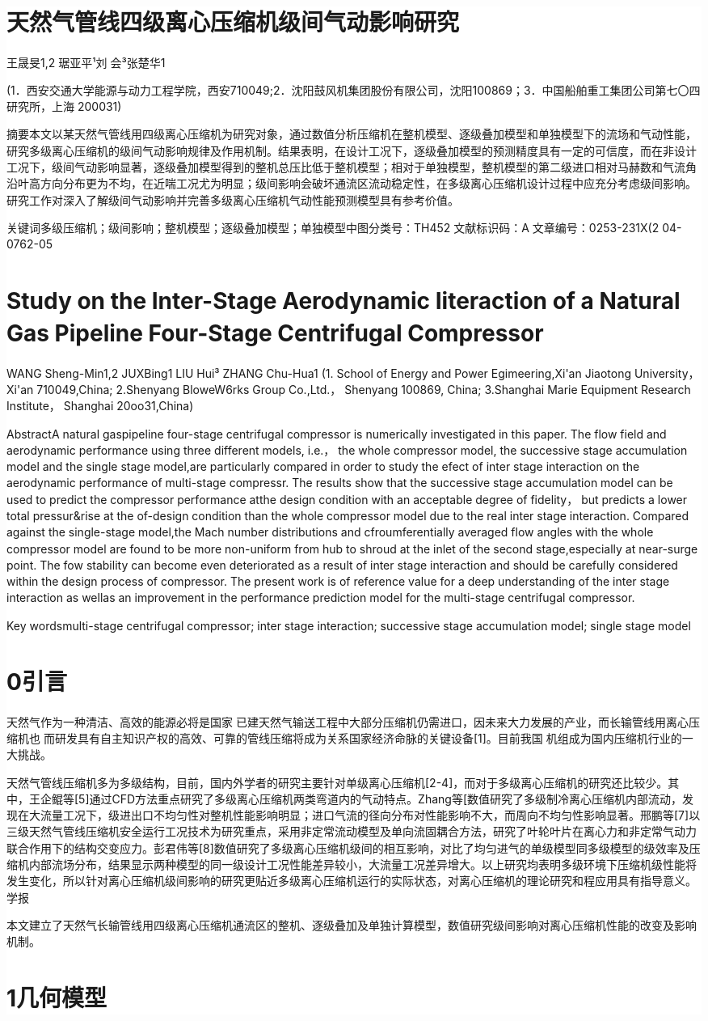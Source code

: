 # 天然气管线四级离心压缩机级间气动影响研究

王晟旻1,2 琚亚平¹刘 会³张楚华1

(1．西安交通大学能源与动力工程学院，西安710049;2．沈阳鼓风机集团股份有限公司，沈阳100869；3．中国船舶重工集团公司第七〇四研究所，上海 200031)

摘要本文以某天然气管线用四级离心压缩机为研究对象，通过数值分析压缩机在整机模型、逐级叠加模型和单独模型下的流场和气动性能，研究多级离心压缩机的级间气动影响规律及作用机制。结果表明，在设计工况下，逐级叠加模型的预测精度具有一定的可信度，而在非设计工况下，级间气动影响显著，逐级叠加模型得到的整机总压比低于整机模型；相对于单独模型，整机模型的第二级进口相对马赫数和气流角沿叶高方向分布更为不均，在近喘工况尤为明显；级间影响会破坏通流区流动稳定性，在多级离心压缩机设计过程中应充分考虑级间影响。研究工作对深入了解级间气动影响并完善多级离心压缩机气动性能预测模型具有参考价值。

关键词多级压缩机；级间影响；整机模型；逐级叠加模型；单独模型中图分类号：TH452 文献标识码：A 文章编号：0253-231X(2 04-0762-05

# Study on the Inter-Stage Aerodynamic Iiteraction of a Natural Gas Pipeline Four-Stage Centrifugal Compressor

WANG Sheng-Min1,2 JUXBing1 LIU Hui³ ZHANG Chu-Hua1 (1. School of Energy and Power Egimeering,Xi'an Jiaotong University， Xi'an 710049,China; 2.Shenyang BloweW6rks Group Co.,Ltd.， Shenyang 100869, China; 3.Shanghai Marie Equipment Research Institute， Shanghai 20oo31,China)

AbstractA natural gaspipeline four-stage centrifugal compressor is numerically investigated in this paper. The flow field and aerodynamic performance using three different models, i.e.， the whole compressor model, the successive stage accumulation model and the single stage model,are particularly compared in order to study the efect of inter stage interaction on the aerodynamic performance of multi-stage compressr. The results show that the successive stage accumulation model can be used to predict the compressor performance atthe design condition with an acceptable degree of fidelity， but predicts a lower total pressur&rise at the of-design condition than the whole compressor model due to the real inter stage interaction. Compared against the single-stage model,the Mach number distributions and cfroumferentially averaged flow angles with the whole compressor model are found to be more non-uniform from hub to shroud at the inlet of the second stage,especially at near-surge point. The fow stability can become even deteriorated as a result of inter stage interaction and should be carefully considered within the design process of compressor. The present work is of reference value for a deep understanding of the inter stage interaction as wellas an improvement in the performance prediction model for the multi-stage centrifugal compressor.

Key wordsmulti-stage centrifugal compressor; inter stage interaction; successive stage accumulation model; single stage model

# 0引言

天然气作为一种清洁、高效的能源必将是国家 已建天然气输送工程中大部分压缩机仍需进口，因未来大力发展的产业，而长输管线用离心压缩机也 而研发具有自主知识产权的高效、可靠的管线压缩将成为关系国家经济命脉的关键设备[1]。目前我国 机组成为国内压缩机行业的一大挑战。

天然气管线压缩机多为多级结构，目前，国内外学者的研究主要针对单级离心压缩机[2-4]，而对于多级离心压缩机的研究还比较少。其中，王企鲲等[5]通过CFD方法重点研究了多级离心压缩机两类弯道内的气动特点。Zhang等[数值研究了多级制冷离心压缩机内部流动，发现在大流量工况下，级进出口不均匀性对整机性能影响明显；进口气流的径向分布对性能影响不大，而周向不均匀性影响显著。邢鹏等[7]以三级天然气管线压缩机安全运行工况技术为研究重点，采用非定常流动模型及单向流固耦合方法，研究了叶轮叶片在离心力和非定常气动力联合作用下的结构交变应力。彭君伟等[8]数值研究了多级离心压缩机级间的相互影响，对比了均匀进气的单级模型同多级模型的级效率及压缩机内部流场分布，结果显示两种模型的同一级设计工况性能差异较小，大流量工况差异增大。以上研究均表明多级环境下压缩机级性能将发生变化，所以针对离心压缩机级间影响的研究更贴近多级离心压缩机运行的实际状态，对离心压缩机的理论研究和程应用具有指导意义。 学报

本文建立了天然气长输管线用四级离心压缩机通流区的整机、逐级叠加及单独计算模型，数值研究级间影响对离心压缩机性能的改变及影响机制。

# 1几何模型
